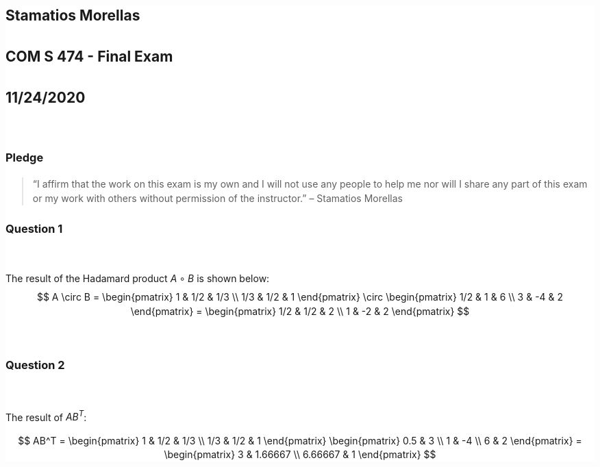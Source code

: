## Stamatios Morellas
## COM S 474 - Final Exam
## 11/24/2020

<br>

### Pledge

> “I affirm that the work on this exam is my own and I will not use any people to help me nor will I share any part of this exam or my work with others without permission of the instructor.” 
> – Stamatios Morellas

### Question 1

<br>

The result of the Hadamard product $A \circ B$ is shown below:
$$
    A \circ B = \begin{pmatrix}
        1 & 1/2 & 1/3 \\
        1/3 & 1/2 & 1
    \end{pmatrix} \circ 
    \begin{pmatrix}
        1/2 & 1 & 6 \\
        3 & -4 & 2
    \end{pmatrix} = 
    \begin{pmatrix}
        1/2 & 1/2 & 2 \\
        1 & -2 & 2
    \end{pmatrix}
$$

<br>

### Question 2

<br>

The result of $AB^T$:

$$
    AB^T = \begin{pmatrix}
        1 & 1/2 & 1/3 \\
        1/3 & 1/2 & 1
    \end{pmatrix}
    \begin{pmatrix}
        0.5 & 3 \\
        1 & -4 \\
        6 & 2
    \end{pmatrix} = 
    \begin{pmatrix}
        3 & 1.66667 \\
        6.66667 & 1
    \end{pmatrix}
$$
